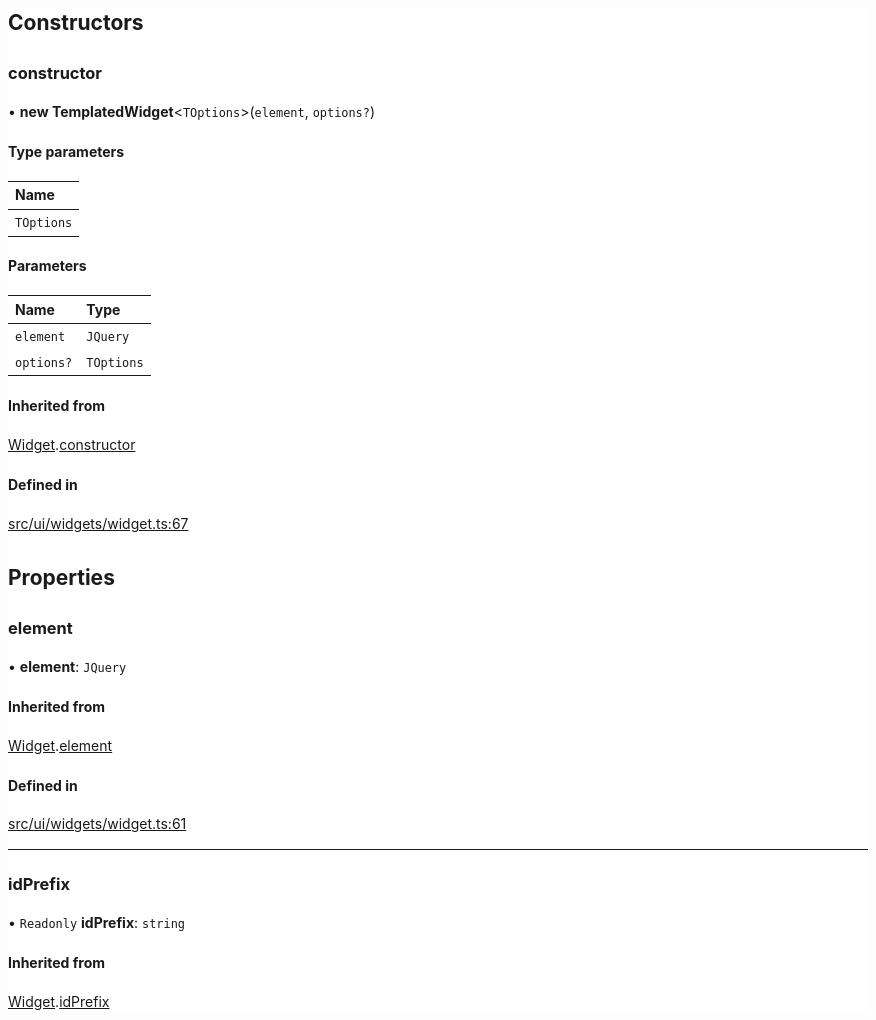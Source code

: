 ## Constructors

### constructor

• **new TemplatedWidget**<`TOptions`\>(`element`, `options?`)

#### Type parameters

| Name |
| :------ |
| `TOptions` |

#### Parameters

| Name | Type |
| :------ | :------ |
| `element` | `JQuery` |
| `options?` | `TOptions` |

#### Inherited from

[Widget](Widget.md).[constructor](Widget.md#constructor)

#### Defined in

[src/ui/widgets/widget.ts:67](https://github.com/serenity-is/serenity/blob/master/packages/corelib/src/ui/widgets/widget.ts#L67)

## Properties

### element

• **element**: `JQuery`

#### Inherited from

[Widget](Widget.md).[element](Widget.md#element)

#### Defined in

[src/ui/widgets/widget.ts:61](https://github.com/serenity-is/serenity/blob/master/packages/corelib/src/ui/widgets/widget.ts#L61)

___

### idPrefix

• `Readonly` **idPrefix**: `string`

#### Inherited from

[Widget](Widget.md).[idPrefix](Widget.md#idprefix)

